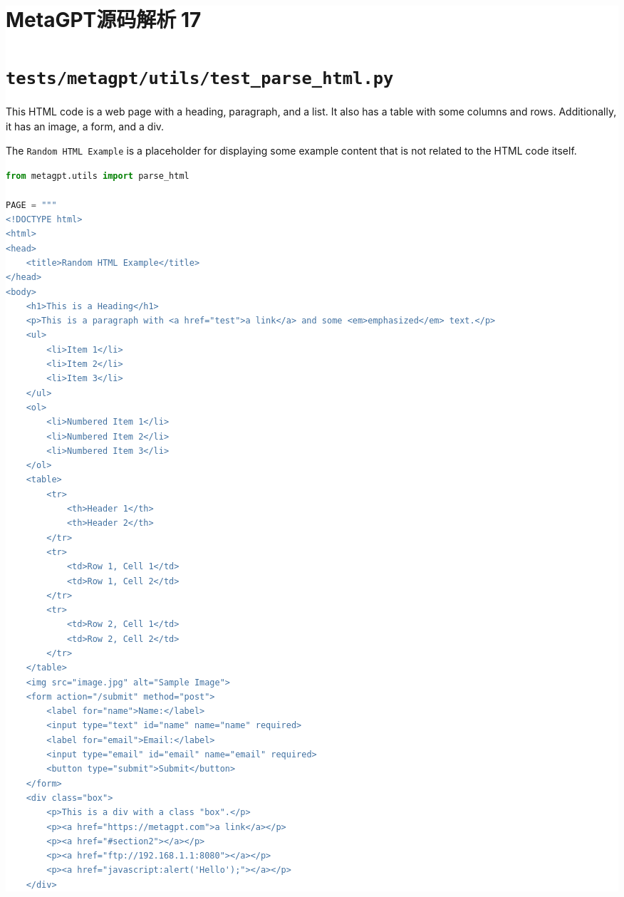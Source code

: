 # MetaGPT源码解析 17

# `tests/metagpt/utils/test_parse_html.py`

This HTML code is a web page with a heading, paragraph, and a list. It also has a table with some columns and rows. Additionally, it has an image, a form, and a div.

The `Random HTML Example` is a placeholder for displaying some example content that is not related to the HTML code itself.


```py
from metagpt.utils import parse_html

PAGE = """
<!DOCTYPE html>
<html>
<head>
    <title>Random HTML Example</title>
</head>
<body>
    <h1>This is a Heading</h1>
    <p>This is a paragraph with <a href="test">a link</a> and some <em>emphasized</em> text.</p>
    <ul>
        <li>Item 1</li>
        <li>Item 2</li>
        <li>Item 3</li>
    </ul>
    <ol>
        <li>Numbered Item 1</li>
        <li>Numbered Item 2</li>
        <li>Numbered Item 3</li>
    </ol>
    <table>
        <tr>
            <th>Header 1</th>
            <th>Header 2</th>
        </tr>
        <tr>
            <td>Row 1, Cell 1</td>
            <td>Row 1, Cell 2</td>
        </tr>
        <tr>
            <td>Row 2, Cell 1</td>
            <td>Row 2, Cell 2</td>
        </tr>
    </table>
    <img src="image.jpg" alt="Sample Image">
    <form action="/submit" method="post">
        <label for="name">Name:</label>
        <input type="text" id="name" name="name" required>
        <label for="email">Email:</label>
        <input type="email" id="email" name="email" required>
        <button type="submit">Submit</button>
    </form>
    <div class="box">
        <p>This is a div with a class "box".</p>
        <p><a href="https://metagpt.com">a link</a></p>
        <p><a href="#section2"></a></p>
        <p><a href="ftp://192.168.1.1:8080"></a></p>
        <p><a href="javascript:alert('Hello');"></a></p>
    </div>
```